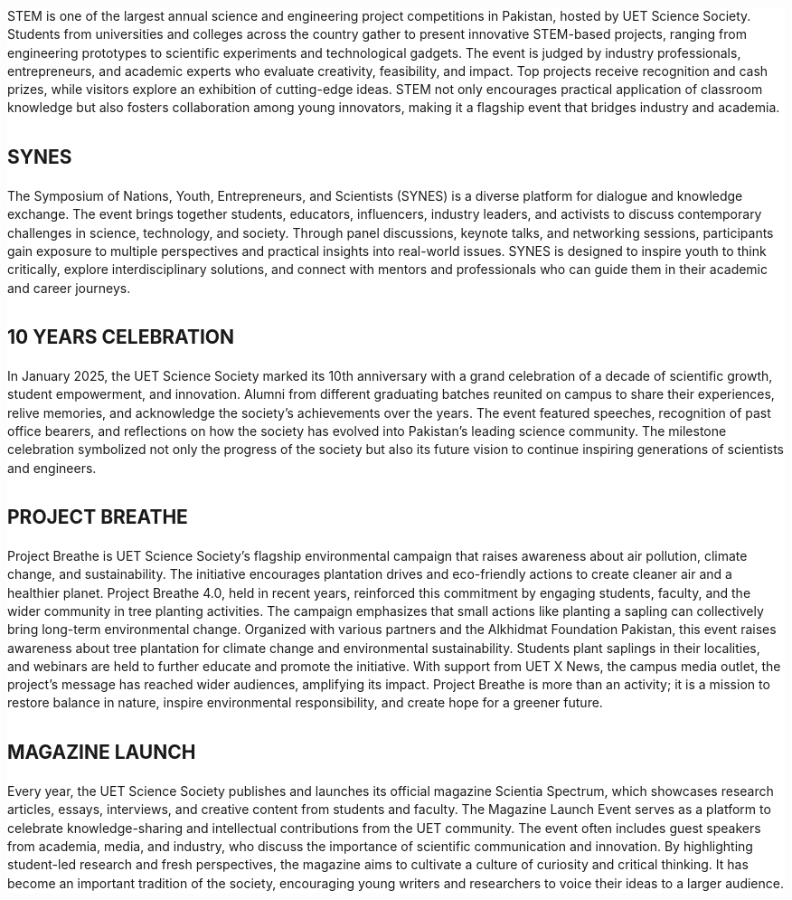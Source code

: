 STEM is one of the largest annual science and engineering project competitions in Pakistan, hosted by UET Science Society. Students from universities and colleges across the country gather to present innovative STEM-based projects, ranging from engineering prototypes to scientific experiments and technological gadgets. The event is judged by industry professionals, entrepreneurs, and academic experts who evaluate creativity, feasibility, and impact. Top projects receive recognition and cash prizes, while visitors explore an exhibition of cutting-edge ideas. STEM not only encourages practical application of classroom knowledge but also fosters collaboration among young innovators, making it a flagship event that bridges industry and academia.

## SYNES

The Symposium of Nations, Youth, Entrepreneurs, and Scientists (SYNES) is a diverse platform for dialogue and knowledge exchange. The event brings together students, educators, influencers, industry leaders, and activists to discuss contemporary challenges in science, technology, and society. Through panel discussions, keynote talks, and networking sessions, participants gain exposure to multiple perspectives and practical insights into real-world issues. SYNES is designed to inspire youth to think critically, explore interdisciplinary solutions, and connect with mentors and professionals who can guide them in their academic and career journeys.

## 10 YEARS CELEBRATION

In January 2025, the UET Science Society marked its 10th anniversary with a grand celebration of a decade of scientific growth, student empowerment, and innovation. Alumni from different graduating batches reunited on campus to share their experiences, relive memories, and acknowledge the society’s achievements over the years. The event featured speeches, recognition of past office bearers, and reflections on how the society has evolved into Pakistan’s leading science community. The milestone celebration symbolized not only the progress of the society but also its future vision to continue inspiring generations of scientists and engineers.

## PROJECT BREATHE

Project Breathe is UET Science Society’s flagship environmental campaign that raises awareness about air pollution, climate change, and sustainability. The initiative encourages plantation drives and eco-friendly actions to create cleaner air and a healthier planet. Project Breathe 4.0, held in recent years, reinforced this commitment by engaging students, faculty, and the wider community in tree planting activities. The campaign emphasizes that small actions like planting a sapling can collectively bring long-term environmental change. Organized with various partners and the Alkhidmat Foundation Pakistan, this event raises awareness about tree plantation for climate change and environmental sustainability. Students plant saplings in their localities, and webinars are held to further educate and promote the initiative. With support from UET X News, the campus media outlet, the project’s message has reached wider audiences, amplifying its impact. Project Breathe is more than an activity; it is a mission to restore balance in nature, inspire environmental responsibility, and create hope for a greener future.

## MAGAZINE LAUNCH

Every year, the UET Science Society publishes and launches its official magazine Scientia Spectrum, which showcases research articles, essays, interviews, and creative content from students and faculty. The Magazine Launch Event serves as a platform to celebrate knowledge-sharing and intellectual contributions from the UET community. The event often includes guest speakers from academia, media, and industry, who discuss the importance of scientific communication and innovation. By highlighting student-led research and fresh perspectives, the magazine aims to cultivate a culture of curiosity and critical thinking. It has become an important tradition of the society, encouraging young writers and researchers to voice their ideas to a larger audience.
